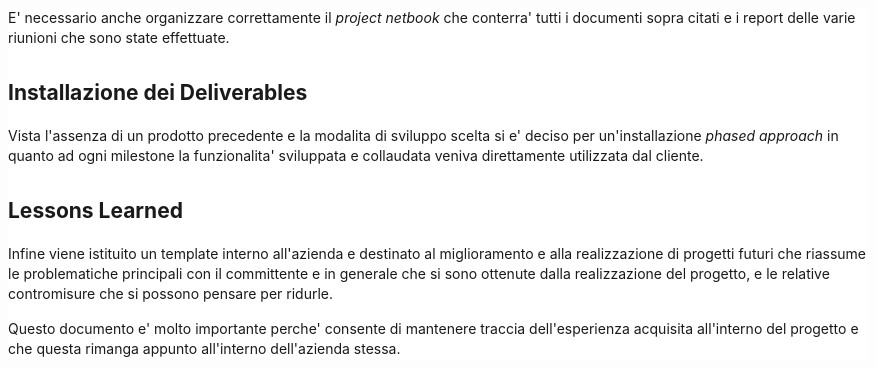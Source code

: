 E' necessario anche organizzare correttamente il *project netbook* che conterra' tutti i documenti sopra citati e i report delle varie riunioni che sono state effettuate.

Installazione dei Deliverables
----------------------------------
Vista l'assenza di un prodotto precedente e la modalita di sviluppo scelta si e' deciso per un'installazione *phased approach* in quanto ad ogni milestone la funzionalita' sviluppata e collaudata veniva direttamente utilizzata dal cliente.

Lessons Learned
----------------
Infine viene istituito un template interno all'azienda e destinato al miglioramento e alla realizzazione di progetti futuri che riassume le problematiche principali con il committente e in generale che si sono ottenute dalla realizzazione del progetto, e le relative contromisure che si possono pensare per ridurle.

Questo documento e' molto importante perche' consente di mantenere traccia dell'esperienza acquisita all'interno del progetto e che questa rimanga appunto all'interno dell'azienda stessa.
